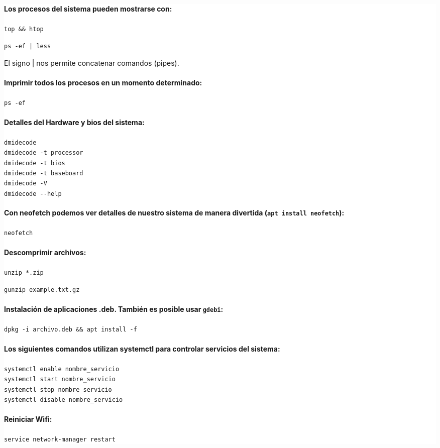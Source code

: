 #### Los procesos del sistema pueden mostrarse con:
```
top && htop
```
```
ps -ef | less
```

El signo | nos permite concatenar comandos (pipes).

#### Imprimir todos los procesos en un momento determinado:
```
ps -ef
```

#### Detalles del Hardware y bios del sistema:
```
dmidecode
dmidecode -t processor
dmidecode -t bios
dmidecode -t baseboard
dmidecode -V
dmidecode --help
```

#### Con neofetch podemos ver detalles de nuestro sistema de manera divertida (`apt install neofetch`):
```
neofetch
```

#### Descomprimir archivos:
```
unzip *.zip
```
```
gunzip example.txt.gz
```

#### Instalación de aplicaciones .deb. También es posible usar `gdebi`:
```
dpkg -i archivo.deb && apt install -f
```

#### Los siguientes comandos utilizan systemctl para controlar servicios del sistema:
```
systemctl enable nombre_servicio
systemctl start nombre_servicio
systemctl stop nombre_servicio
systemctl disable nombre_servicio
```

#### Reiniciar Wifi:
```
service network-manager restart
```
